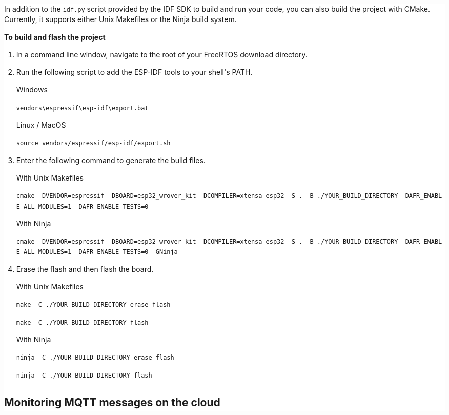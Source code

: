In addition to the `idf.py` script provided by the IDF SDK to build and run your code, you can also build the project with CMake\. Currently, it supports either Unix Makefiles or the Ninja build system\.

**To build and flash the project**

1. In a command line window, navigate to the root of your FreeRTOS download directory\.

1. Run the following script to add the ESP\-IDF tools to your shell's PATH\.

   Windows

   ```
   vendors\espressif\esp-idf\export.bat
   ```

   Linux / MacOS

   ```
   source vendors/espressif/esp-idf/export.sh
   ```

1. Enter the following command to generate the build files\.

   With Unix Makefiles

   ```
   cmake -DVENDOR=espressif -DBOARD=esp32_wrover_kit -DCOMPILER=xtensa-esp32 -S . -B ./YOUR_BUILD_DIRECTORY -DAFR_ENABLE_ALL_MODULES=1 -DAFR_ENABLE_TESTS=0 
   ```

   With Ninja

   ```
   cmake -DVENDOR=espressif -DBOARD=esp32_wrover_kit -DCOMPILER=xtensa-esp32 -S . -B ./YOUR_BUILD_DIRECTORY -DAFR_ENABLE_ALL_MODULES=1 -DAFR_ENABLE_TESTS=0 -GNinja 
   ```

1. Erase the flash and then flash the board\.

   With Unix Makefiles

   ```
   make -C ./YOUR_BUILD_DIRECTORY erase_flash
   ```

   ```
   make -C ./YOUR_BUILD_DIRECTORY flash
   ```

   With Ninja

   ```
   ninja -C ./YOUR_BUILD_DIRECTORY erase_flash
   ```

   ```
   ninja -C ./YOUR_BUILD_DIRECTORY flash
   ```

## Monitoring MQTT messages on the cloud<a name="gsg-espressif-monitor-mqtt"></a>
